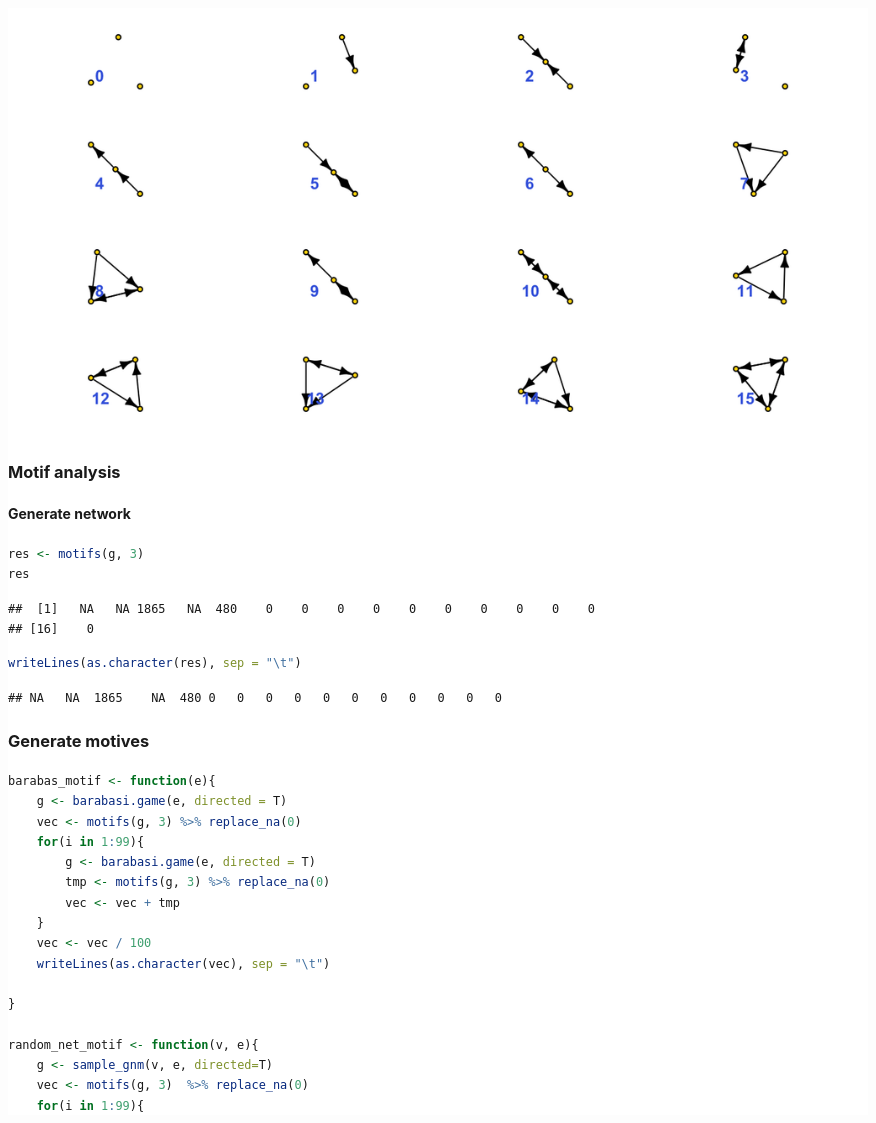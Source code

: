 <img src="V31_networkviz_files/figure-html/unnamed-chunk-9-1.png" width="100%" style="display: block; margin: auto;" />

### Motif analysis

#### Generate network


```r
res <- motifs(g, 3)
res
```

```{.output}
##  [1]   NA   NA 1865   NA  480    0    0    0    0    0    0    0    0    0    0
## [16]    0
```

```r
writeLines(as.character(res), sep = "\t")
```

```{.output}
## NA	NA	1865	NA	480	0	0	0	0	0	0	0	0	0	0	0	
```

### Generate motives


```r
barabas_motif <- function(e){
    g <- barabasi.game(e, directed = T)
    vec <- motifs(g, 3) %>% replace_na(0)
    for(i in 1:99){
        g <- barabasi.game(e, directed = T)
        tmp <- motifs(g, 3) %>% replace_na(0)
        vec <- vec + tmp
    }
    vec <- vec / 100
    writeLines(as.character(vec), sep = "\t")

}

random_net_motif <- function(v, e){
    g <- sample_gnm(v, e, directed=T)
    vec <- motifs(g, 3)  %>% replace_na(0)
    for(i in 1:99){
```